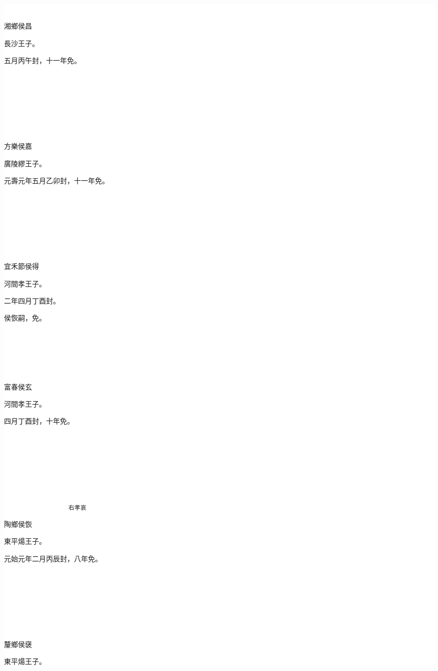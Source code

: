 　

湘鄉侯昌

長沙王子。

五月丙午封，十一年免。

　

　

　

　

方樂侯嘉

廣陵繆王子。

元壽元年五月乙卯封，十一年免。

　

　

　

　

宜禾節侯得

河間孝王子。

二年四月丁酉封。

侯恢嗣，免。

　

　

　

富春侯玄

河間孝王子。

四月丁酉封，十年免。

　

　

　

　

                      右孝哀

陶鄉侯恢

東平煬王子。

元始元年二月丙辰封，八年免。

　

　

　

　

釐鄉侯襃

東平煬王子。
